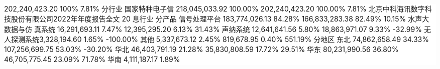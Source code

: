202,240,423.20
100%
7.81%
分行业
国家特种电子信
218,045,033.92
100.00%
202,240,423.20
100.00%
7.81%
北京中科海讯数字科技股份有限公司2022年年度报告全文
20
息行业
分产品
信号处理平台
183,774,026.13
84.28%
166,833,283.38
82.49%
10.15%
水声大数据与仿
真系统
16,291,693.11
7.47%
12,395,295.20
6.13%
31.43%
声纳系统
12,641,641.56
5.80%
18,863,971.07
9.33%
-32.99%
无人探测系统3,328,194.60
1.65%
-100.00%
其他
5,337,673.12
2.45%
819,678.95
0.40%
551.19%
分地区
东北
74,862,658.49
34.33%
107,256,699.75
53.03%
-30.20%
华北
46,403,791.19
21.28%
35,830,808.59
17.72%
29.51%
华东
80,231,990.56
36.80%
46,705,775.45
23.09%
71.78%
华南
4,111,187.17
1.89%